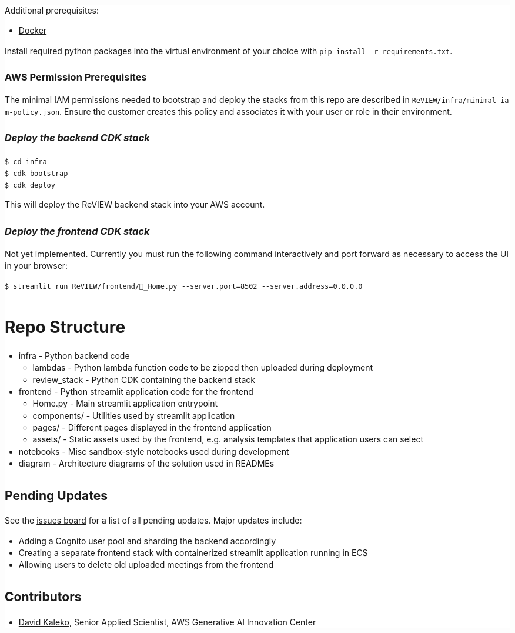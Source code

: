 Additional prerequisites:
* [Docker](https://docs.aws.amazon.com/AmazonECS/latest/developerguide/create-container-image.html#create-container-image-install-docker)

Install required python packages into the virtual environment of your choice with `pip install -r requirements.txt`.


### AWS Permission Prerequisites
The minimal IAM permissions needed to bootstrap and deploy the stacks from this repo are described in `ReVIEW/infra/minimal-iam-policy.json`. Ensure the customer creates this policy and associates it with your user or role in their environment.


### *Deploy the backend CDK stack*

```{bash}
$ cd infra
$ cdk bootstrap
$ cdk deploy
```

This will deploy the ReVIEW backend stack into your AWS account.

### *Deploy the frontend CDK stack*
Not yet implemented. Currently you must run the following command interactively and port forward as necessary to access the UI in your browser:

```{bash}
$ streamlit run ReVIEW/frontend/🦻_Home.py --server.port=8502 --server.address=0.0.0.0
```

# Repo Structure
- infra - Python backend code
    - lambdas - Python lambda function code to be zipped then uploaded during deployment
    - review_stack - Python CDK containing the backend stack
- frontend - Python streamlit application code for the frontend
    - Home.py - Main streamlit application entrypoint
    - components/ - Utilities used by streamlit application
    - pages/ - Different pages displayed in the frontend application
    - assets/ - Static assets used by the frontend, e.g. analysis templates that application users can select
- notebooks - Misc sandbox-style notebooks used during development
- diagram - Architecture diagrams of the solution used in READMEs

## Pending Updates
See the [issues board](FIX_THIS_TO_POINT_TO_GITLAB_ISSUES) for a list of all pending updates. Major updates include:

* Adding a Cognito user pool and sharding the backend accordingly
* Creating a separate frontend stack with containerized streamlit application running in ECS
* Allowing users to delete old uploaded meetings from the frontend

## Contributors
- [David Kaleko](https://phonetool.amazon.com/users/kaleko), Senior Applied Scientist, AWS Generative AI Innovation Center